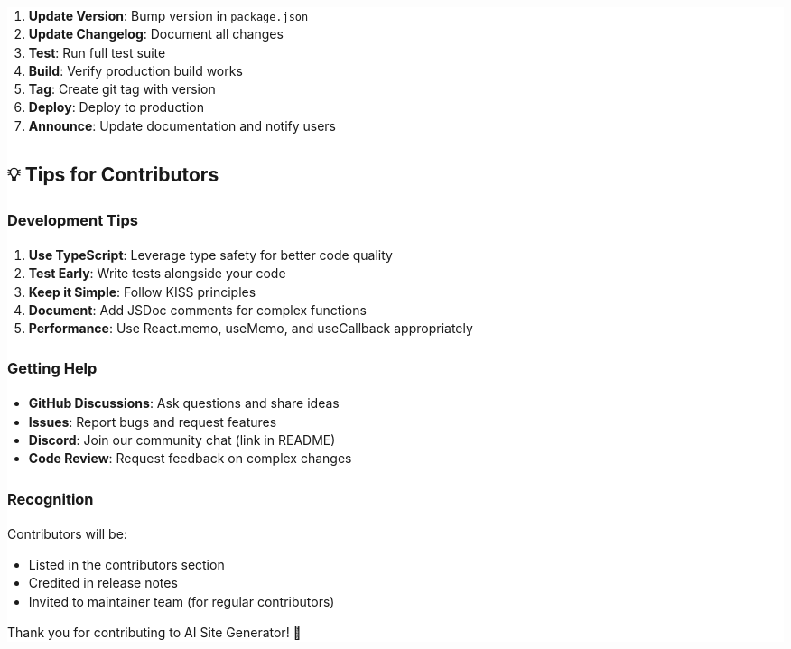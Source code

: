 1. **Update Version**: Bump version in `package.json`
2. **Update Changelog**: Document all changes
3. **Test**: Run full test suite
4. **Build**: Verify production build works
5. **Tag**: Create git tag with version
6. **Deploy**: Deploy to production
7. **Announce**: Update documentation and notify users

## 💡 Tips for Contributors

### Development Tips

1. **Use TypeScript**: Leverage type safety for better code quality
2. **Test Early**: Write tests alongside your code
3. **Keep it Simple**: Follow KISS principles
4. **Document**: Add JSDoc comments for complex functions
5. **Performance**: Use React.memo, useMemo, and useCallback appropriately

### Getting Help

- **GitHub Discussions**: Ask questions and share ideas
- **Issues**: Report bugs and request features
- **Discord**: Join our community chat (link in README)
- **Code Review**: Request feedback on complex changes

### Recognition

Contributors will be:
- Listed in the contributors section
- Credited in release notes
- Invited to maintainer team (for regular contributors)

Thank you for contributing to AI Site Generator! 🎉